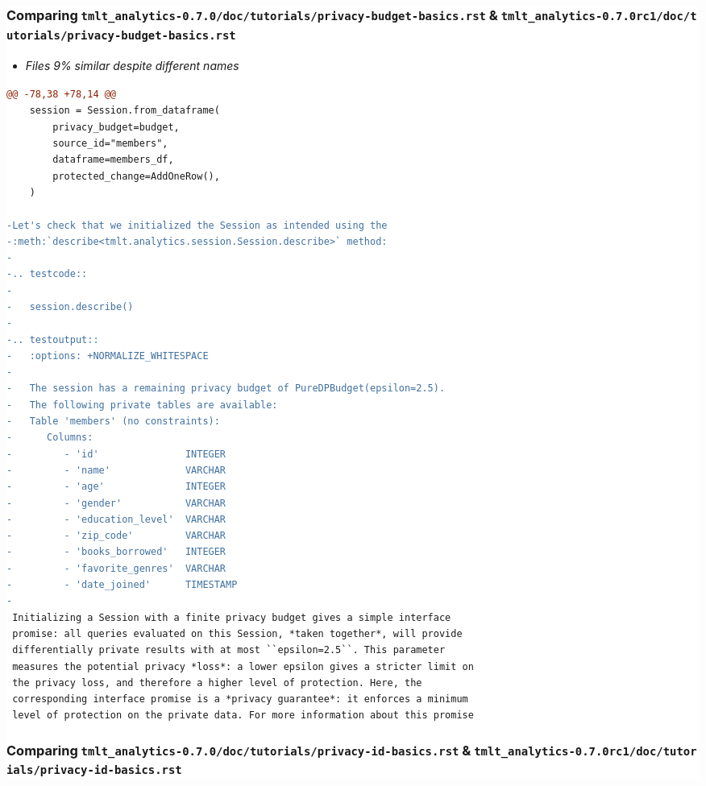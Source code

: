 ### Comparing `tmlt_analytics-0.7.0/doc/tutorials/privacy-budget-basics.rst` & `tmlt_analytics-0.7.0rc1/doc/tutorials/privacy-budget-basics.rst`

 * *Files 9% similar despite different names*

```diff
@@ -78,38 +78,14 @@
    session = Session.from_dataframe(
        privacy_budget=budget,
        source_id="members",
        dataframe=members_df,
        protected_change=AddOneRow(),
    )
 
-Let's check that we initialized the Session as intended using the
-:meth:`describe<tmlt.analytics.session.Session.describe>` method:
-
-.. testcode::
-
-   session.describe()
-
-.. testoutput::
-   :options: +NORMALIZE_WHITESPACE
-
-   The session has a remaining privacy budget of PureDPBudget(epsilon=2.5).
-   The following private tables are available:
-   Table 'members' (no constraints):
-      Columns:
-         - 'id'               INTEGER
-         - 'name'             VARCHAR
-         - 'age'              INTEGER
-         - 'gender'           VARCHAR
-         - 'education_level'  VARCHAR
-         - 'zip_code'         VARCHAR
-         - 'books_borrowed'   INTEGER
-         - 'favorite_genres'  VARCHAR
-         - 'date_joined'      TIMESTAMP
-
 Initializing a Session with a finite privacy budget gives a simple interface
 promise: all queries evaluated on this Session, *taken together*, will provide
 differentially private results with at most ``epsilon=2.5``. This parameter
 measures the potential privacy *loss*: a lower epsilon gives a stricter limit on
 the privacy loss, and therefore a higher level of protection. Here, the
 corresponding interface promise is a *privacy guarantee*: it enforces a minimum
 level of protection on the private data. For more information about this promise
```

### Comparing `tmlt_analytics-0.7.0/doc/tutorials/privacy-id-basics.rst` & `tmlt_analytics-0.7.0rc1/doc/tutorials/privacy-id-basics.rst`

